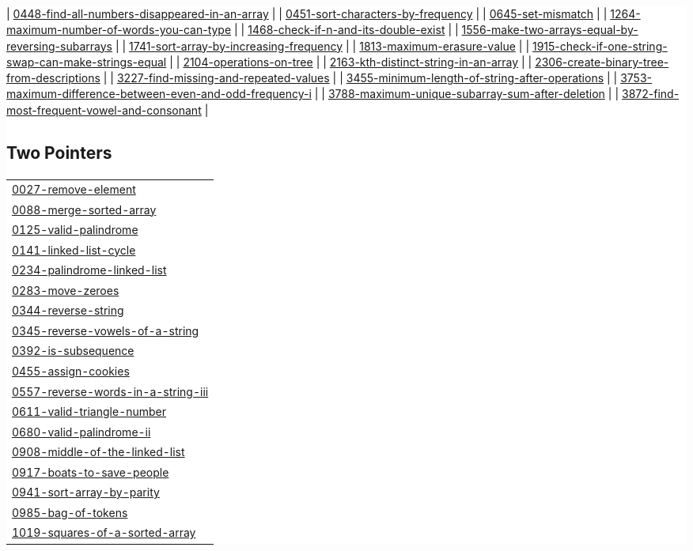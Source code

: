 | [0448-find-all-numbers-disappeared-in-an-array](https://github.com/sahilbakshi3/Leetcode-solutions/tree/master/0448-find-all-numbers-disappeared-in-an-array) |
| [0451-sort-characters-by-frequency](https://github.com/sahilbakshi3/Leetcode-solutions/tree/master/0451-sort-characters-by-frequency) |
| [0645-set-mismatch](https://github.com/sahilbakshi3/Leetcode-solutions/tree/master/0645-set-mismatch) |
| [1264-maximum-number-of-words-you-can-type](https://github.com/sahilbakshi3/Leetcode-solutions/tree/master/1264-maximum-number-of-words-you-can-type) |
| [1468-check-if-n-and-its-double-exist](https://github.com/sahilbakshi3/Leetcode-solutions/tree/master/1468-check-if-n-and-its-double-exist) |
| [1556-make-two-arrays-equal-by-reversing-subarrays](https://github.com/sahilbakshi3/Leetcode-solutions/tree/master/1556-make-two-arrays-equal-by-reversing-subarrays) |
| [1741-sort-array-by-increasing-frequency](https://github.com/sahilbakshi3/Leetcode-solutions/tree/master/1741-sort-array-by-increasing-frequency) |
| [1813-maximum-erasure-value](https://github.com/sahilbakshi3/Leetcode-solutions/tree/master/1813-maximum-erasure-value) |
| [1915-check-if-one-string-swap-can-make-strings-equal](https://github.com/sahilbakshi3/Leetcode-solutions/tree/master/1915-check-if-one-string-swap-can-make-strings-equal) |
| [2104-operations-on-tree](https://github.com/sahilbakshi3/Leetcode-solutions/tree/master/2104-operations-on-tree) |
| [2163-kth-distinct-string-in-an-array](https://github.com/sahilbakshi3/Leetcode-solutions/tree/master/2163-kth-distinct-string-in-an-array) |
| [2306-create-binary-tree-from-descriptions](https://github.com/sahilbakshi3/Leetcode-solutions/tree/master/2306-create-binary-tree-from-descriptions) |
| [3227-find-missing-and-repeated-values](https://github.com/sahilbakshi3/Leetcode-solutions/tree/master/3227-find-missing-and-repeated-values) |
| [3455-minimum-length-of-string-after-operations](https://github.com/sahilbakshi3/Leetcode-solutions/tree/master/3455-minimum-length-of-string-after-operations) |
| [3753-maximum-difference-between-even-and-odd-frequency-i](https://github.com/sahilbakshi3/Leetcode-solutions/tree/master/3753-maximum-difference-between-even-and-odd-frequency-i) |
| [3788-maximum-unique-subarray-sum-after-deletion](https://github.com/sahilbakshi3/Leetcode-solutions/tree/master/3788-maximum-unique-subarray-sum-after-deletion) |
| [3872-find-most-frequent-vowel-and-consonant](https://github.com/sahilbakshi3/Leetcode-solutions/tree/master/3872-find-most-frequent-vowel-and-consonant) |
## Two Pointers
|  |
| ------- |
| [0027-remove-element](https://github.com/sahilbakshi3/Leetcode-solutions/tree/master/0027-remove-element) |
| [0088-merge-sorted-array](https://github.com/sahilbakshi3/Leetcode-solutions/tree/master/0088-merge-sorted-array) |
| [0125-valid-palindrome](https://github.com/sahilbakshi3/Leetcode-solutions/tree/master/0125-valid-palindrome) |
| [0141-linked-list-cycle](https://github.com/sahilbakshi3/Leetcode-solutions/tree/master/0141-linked-list-cycle) |
| [0234-palindrome-linked-list](https://github.com/sahilbakshi3/Leetcode-solutions/tree/master/0234-palindrome-linked-list) |
| [0283-move-zeroes](https://github.com/sahilbakshi3/Leetcode-solutions/tree/master/0283-move-zeroes) |
| [0344-reverse-string](https://github.com/sahilbakshi3/Leetcode-solutions/tree/master/0344-reverse-string) |
| [0345-reverse-vowels-of-a-string](https://github.com/sahilbakshi3/Leetcode-solutions/tree/master/0345-reverse-vowels-of-a-string) |
| [0392-is-subsequence](https://github.com/sahilbakshi3/Leetcode-solutions/tree/master/0392-is-subsequence) |
| [0455-assign-cookies](https://github.com/sahilbakshi3/Leetcode-solutions/tree/master/0455-assign-cookies) |
| [0557-reverse-words-in-a-string-iii](https://github.com/sahilbakshi3/Leetcode-solutions/tree/master/0557-reverse-words-in-a-string-iii) |
| [0611-valid-triangle-number](https://github.com/sahilbakshi3/Leetcode-solutions/tree/master/0611-valid-triangle-number) |
| [0680-valid-palindrome-ii](https://github.com/sahilbakshi3/Leetcode-solutions/tree/master/0680-valid-palindrome-ii) |
| [0908-middle-of-the-linked-list](https://github.com/sahilbakshi3/Leetcode-solutions/tree/master/0908-middle-of-the-linked-list) |
| [0917-boats-to-save-people](https://github.com/sahilbakshi3/Leetcode-solutions/tree/master/0917-boats-to-save-people) |
| [0941-sort-array-by-parity](https://github.com/sahilbakshi3/Leetcode-solutions/tree/master/0941-sort-array-by-parity) |
| [0985-bag-of-tokens](https://github.com/sahilbakshi3/Leetcode-solutions/tree/master/0985-bag-of-tokens) |
| [1019-squares-of-a-sorted-array](https://github.com/sahilbakshi3/Leetcode-solutions/tree/master/1019-squares-of-a-sorted-array) |
